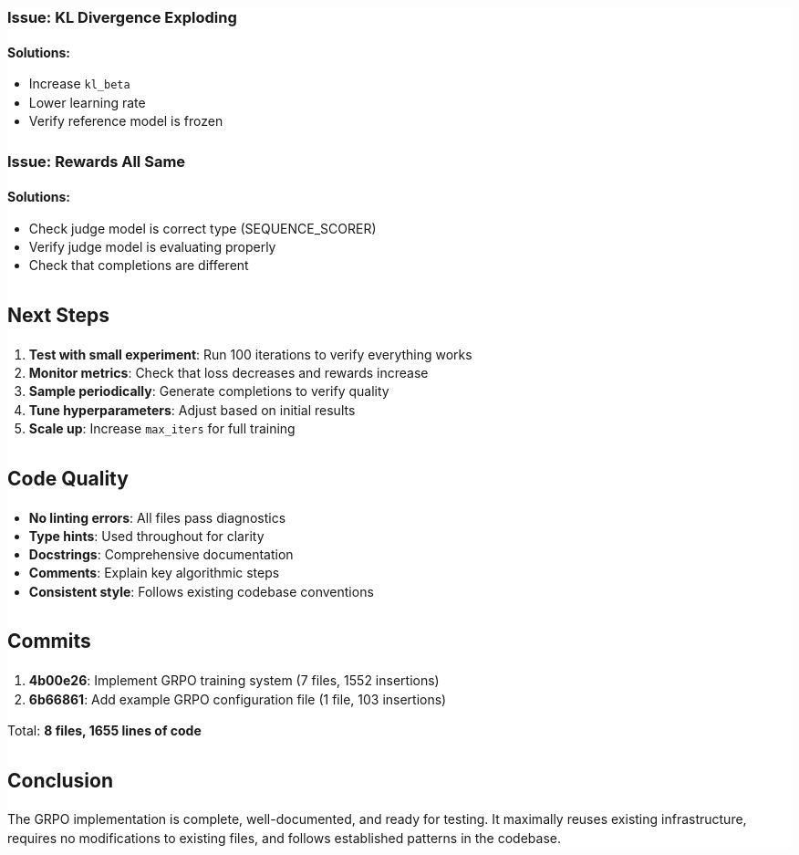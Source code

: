 ### Issue: KL Divergence Exploding

**Solutions:**
- Increase `kl_beta`
- Lower learning rate
- Verify reference model is frozen

### Issue: Rewards All Same

**Solutions:**
- Check judge model is correct type (SEQUENCE_SCORER)
- Verify judge model is evaluating properly
- Check that completions are different

## Next Steps

1. **Test with small experiment**: Run 100 iterations to verify everything works
2. **Monitor metrics**: Check that loss decreases and rewards increase
3. **Sample periodically**: Generate completions to verify quality
4. **Tune hyperparameters**: Adjust based on initial results
5. **Scale up**: Increase `max_iters` for full training

## Code Quality

- **No linting errors**: All files pass diagnostics
- **Type hints**: Used throughout for clarity
- **Docstrings**: Comprehensive documentation
- **Comments**: Explain key algorithmic steps
- **Consistent style**: Follows existing codebase conventions

## Commits

1. **4b00e26**: Implement GRPO training system (7 files, 1552 insertions)
2. **6b66861**: Add example GRPO configuration file (1 file, 103 insertions)

Total: **8 files, 1655 lines of code**

## Conclusion

The GRPO implementation is complete, well-documented, and ready for testing. It maximally reuses existing infrastructure, requires no modifications to existing files, and follows established patterns in the codebase.

